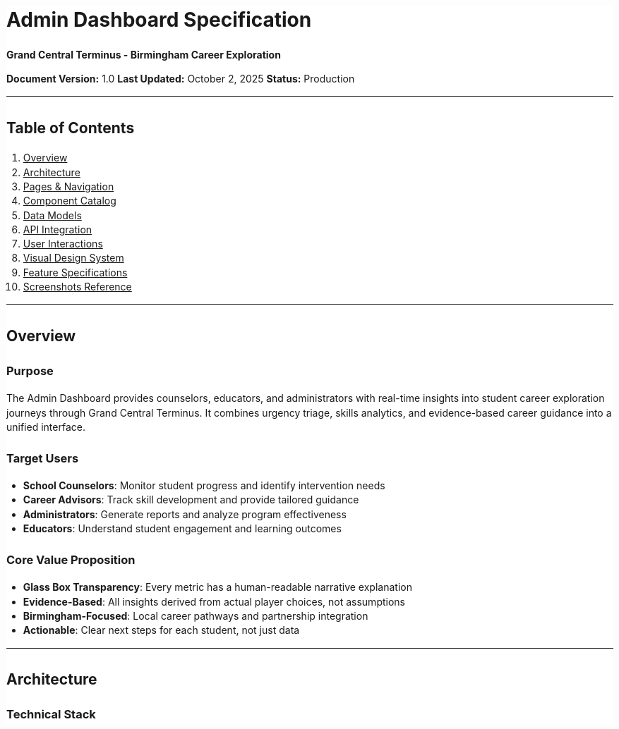 # Admin Dashboard Specification
**Grand Central Terminus - Birmingham Career Exploration**

**Document Version:** 1.0
**Last Updated:** October 2, 2025
**Status:** Production

---

## Table of Contents

1. [Overview](#overview)
2. [Architecture](#architecture)
3. [Pages & Navigation](#pages--navigation)
4. [Component Catalog](#component-catalog)
5. [Data Models](#data-models)
6. [API Integration](#api-integration)
7. [User Interactions](#user-interactions)
8. [Visual Design System](#visual-design-system)
9. [Feature Specifications](#feature-specifications)
10. [Screenshots Reference](#screenshots-reference)

---

## Overview

### Purpose
The Admin Dashboard provides counselors, educators, and administrators with real-time insights into student career exploration journeys through Grand Central Terminus. It combines urgency triage, skills analytics, and evidence-based career guidance into a unified interface.

### Target Users
- **School Counselors**: Monitor student progress and identify intervention needs
- **Career Advisors**: Track skill development and provide tailored guidance
- **Administrators**: Generate reports and analyze program effectiveness
- **Educators**: Understand student engagement and learning outcomes

### Core Value Proposition
- **Glass Box Transparency**: Every metric has a human-readable narrative explanation
- **Evidence-Based**: All insights derived from actual player choices, not assumptions
- **Birmingham-Focused**: Local career pathways and partnership integration
- **Actionable**: Clear next steps for each student, not just data

---

## Architecture

### Technical Stack
